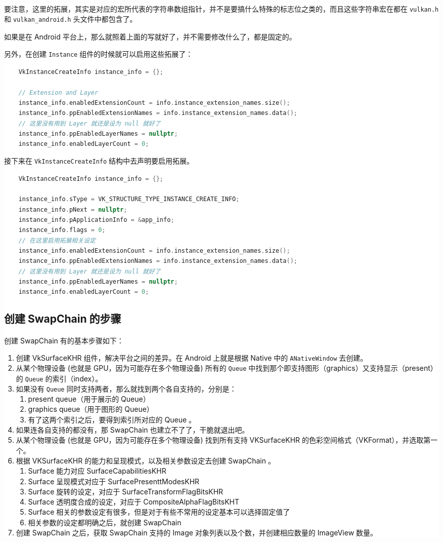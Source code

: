 要注意，这里的拓展，其实是对应的宏所代表的字符串数组指针，并不是要搞什么特殊的标志位之类的，而且这些字符串宏在都在 `vulkan.h` 和 `vulkan_android.h` 头文件中都包含了。

如果是在 Android 平台上，那么就照着上面的写就好了，并不需要修改什么了，都是固定的。

另外，在创建 `Instance` 组件的时候就可以启用这些拓展了：

```cpp
    VkInstanceCreateInfo instance_info = {};

    // Extension and Layer
    instance_info.enabledExtensionCount = info.instance_extension_names.size();
    instance_info.ppEnabledExtensionNames = info.instance_extension_names.data();
    // 这里没有用到 Layer 就还是设为 null 就好了
    instance_info.ppEnabledLayerNames = nullptr;
    instance_info.enabledLayerCount = 0;
```

接下来在 `VkInstanceCreateInfo` 结构中去声明要启用拓展。

```cpp
    VkInstanceCreateInfo instance_info = {};

    instance_info.sType = VK_STRUCTURE_TYPE_INSTANCE_CREATE_INFO;
    instance_info.pNext = nullptr;
    instance_info.pApplicationInfo = &app_info;
    instance_info.flags = 0;
    // 在这里启用拓展相关设定
    instance_info.enabledExtensionCount = info.instance_extension_names.size();
    instance_info.ppEnabledExtensionNames = info.instance_extension_names.data();
    // 这里没有用到 Layer 就还是设为 null 就好了
    instance_info.ppEnabledLayerNames = nullptr;
    instance_info.enabledLayerCount = 0;
```

## 创建 SwapChain 的步骤

创建 SwapChain 有的基本步骤如下：

1.  创建 VkSurfaceKHR 组件，解决平台之间的差异。在 Android 上就是根据 Native 中的 `ANativeWindow` 去创建。
2.  从某个物理设备 (也就是 GPU，因为可能存在多个物理设备) 所有的 `Queue` 中找到那个即支持图形（graphics）又支持显示（present）的 `Queue` 的索引（index）。
3.  如果没有 `Queue` 同时支持两者，那么就找到两个各自支持的，分别是：
    1. present queue（用于展示的 Queue）
    2. graphics queue（用于图形的 Queue）
    3. 有了这两个索引之后，要得到索引所对应的 Queue 。
4.  如果连各自支持的都没有，那 SwapChain 也建立不了了，干脆就退出吧。
5.  从某个物理设备 (也就是 GPU，因为可能存在多个物理设备) 找到所有支持 VKSurfaceKHR 的色彩空间格式（VKFormat），并选取第一个。
6.  根据 VKSurfaceKHR 的能力和呈现模式，以及相关参数设定去创建 SwapChain 。
    1.  Surface 能力对应 SurfaceCapabilitiesKHR
    2.  Surface 呈现模式对应于 SurfacePresenttModesKHR
    3.  Surface 旋转的设定，对应于 SurfaceTransformFlagBitsKHR
    4.  Surface 透明度合成的设定，对应于 CompositeAlphaFlagBitsKHT
    5.  Surface 相关的参数设定有很多，但是对于有些不常用的设定基本可以选择固定值了
    6.  相关参数的设定都明确之后，就创建 SwapChain 
7.  创建 SwapChain 之后，获取 SwapChain 支持的 Image 对象列表以及个数，并创建相应数量的 ImageView 数量。
